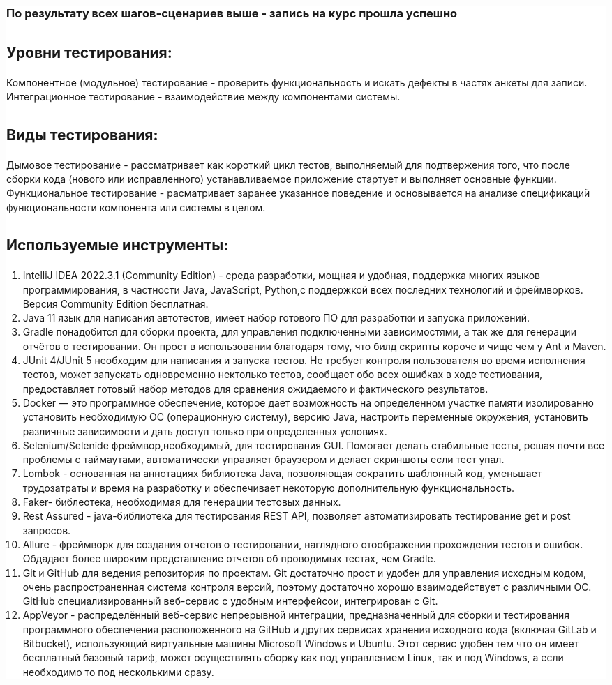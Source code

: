 
### По результату всех шагов-сценариев выше - запись на курс прошла успешно

## Уровни тестирования:

Компонентное (модульное) тестирование - проверить функциональность и искать дефекты в частях анкеты для записи.
Интеграционное тестирование - взаимодействие между компонентами системы.

## Виды тестирования:

Дымовое тестирование - рассматривает как короткий цикл тестов, выполняемый для подтвержения того, что после сборки кода (нового или исправленного) устанавливаемое приложение стартует и выполняет основные функции.
Функциональное тестирование - расматривает заранее указанное поведение и основывается на анализе спецификаций функциональности компонента или системы в целом.

## Используемые инструменты:

1. IntelliJ IDEA 2022.3.1 (Community Edition) - среда разработки, мощная и удобная, поддержка многих языков программирования, в частности Java, JavaScript, Python,с поддержкой всех последних технологий и фреймворков. Версия Community Edition бесплатная.
2. Java 11 язык для написания автотестов, имеет набор готового ПО для разработки и запуска приложений.
3. Gradle понадобится для сборки проекта, для управления подключенными зависимостями, а так же для генерации отчётов о тестировании. Он прост в использовании благодаря тому, что билд скрипты короче и чище чем у Ant и Maven.
4. JUnit 4/JUnit 5 необходим для написания и запуска тестов. Не требует контроля пользователя во время исполнения тестов, может запускать одновременно нектолько тестов, сообщает обо всех ошибках в ходе тестиования, предоставляет готовый набор методов для сравнения ожидаемого и фактического результатов.
5. Docker — это программное обеспечение, которое дает возможность на определенном участке памяти изолированно установить необходимую ОС (операционную систему), версию Java, настроить переменные окружения, установить различные зависимости и дать доступ только при определенных условиях.
6. Selenium/Selenide фреймвор,необходимый, для тестирования GUI. Помогает делать стабильные тесты, решая почти все проблемы с таймаутами, автоматически управляет браузером и делает скриншоты если тест упал.
7. Lombok - основанная на аннотациях библиотека Java, позволяющая сократить шаблонный код, уменьшает трудозатраты и время на разработку и обеспечивает некоторую дополнительную функциональность.
8. Faker- библеотека, необходимая для генерации тестовых данных.
9. Rest Assured - java-библиотека для тестирования REST API, позволяет автоматизировать тестирование get и post запросов.
10. Allure - фреймворк для создания отчетов о тестировании, наглядного отоображения прохождения тестов и ошибок. Обдадает более широким представление отчетов об проводимых тестах, чем Gradle.
11. Git и GitHub для ведения репозитория по проектам. Git достаточно прост и удобен для управления исходным кодом, очень распространенная система контроля версий, поэтому достаточно хорошо взаимодействует с различными ОС. GitHub специализированный веб-сервис с удобным интерфейсои, интегрирован с Git.
12. AppVeyor - распределённый веб-сервис непрерывной интеграции, предназначенный для сборки и тестирования программного обеспечения расположенного на GitHub и других сервисах хранения исходного кода (включая GitLab и Bitbucket), использующий виртуальные машины Microsoft Windows и Ubuntu. Этот сервис удобен тем что он имеет бесплатный базовый тариф, может осуществлять сборку как под управлением Linux, так и под Windows, а если необходимо то под несколькими сразу.
